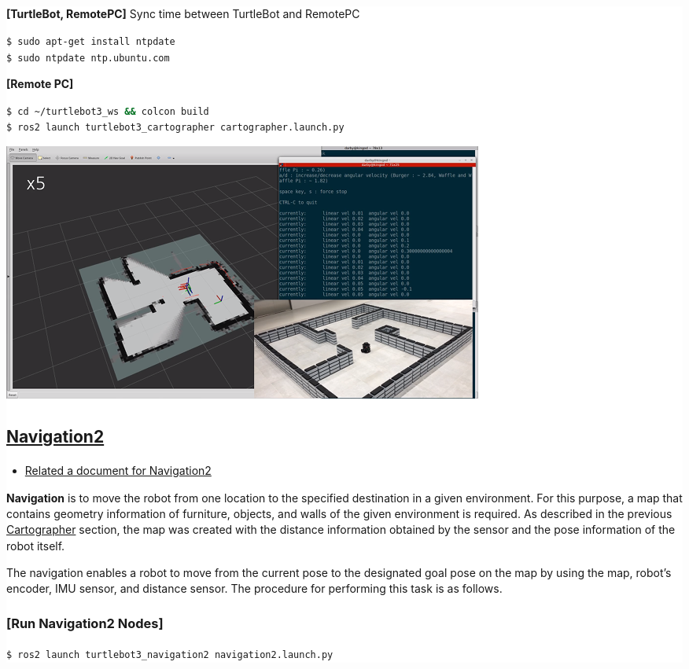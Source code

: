 **[TurtleBot, RemotePC]** Sync time between TurtleBot and RemotePC

```bash
$ sudo apt-get install ntpdate
$ sudo ntpdate ntp.ubuntu.com
```

**[Remote PC]**

```bash
$ cd ~/turtlebot3_ws && colcon build
$ ros2 launch turtlebot3_cartographer cartographer.launch.py
```

![](/assets/images/platform/turtlebot3/ros2/platform_cartographer.png)

<iframe width="560" height="315" src="https://www.youtube.com/embed/wzz54a8ppxI" frameborder="0" allow="autoplay; encrypted-media" allowfullscreen></iframe>

## [Navigation2](#navigation2)

- [Related a document for Navigation2](https://github.com/ros-planning/navigation2/blob/master/README.md)

**Navigation** is to move the robot from one location to the specified destination in a given environment. For this purpose, a map that contains geometry information of furniture, objects, and walls of the given environment is required. As described in the previous [Cartographer](/docs/en/platform/turtlebot3/ros2/#cartographer) section, the map was created with the distance information obtained by the sensor and the pose information of the robot itself.

The navigation enables a robot to move from the current pose to the designated goal pose on the map by using the map, robot’s encoder, IMU sensor, and distance sensor. The procedure for performing this task is as follows.

### [Run Navigation2 Nodes] 

```bash
$ ros2 launch turtlebot3_navigation2 navigation2.launch.py
```


[ROS Answers]: https://answers.ros.org/questions/
[ROS2 Issue]: https://github.com/ros2/ros2/issues
[How to set sbc for turtlebot3 with ros2]: /docs/en/popup/turtlebot3_ros2_sbc_setting